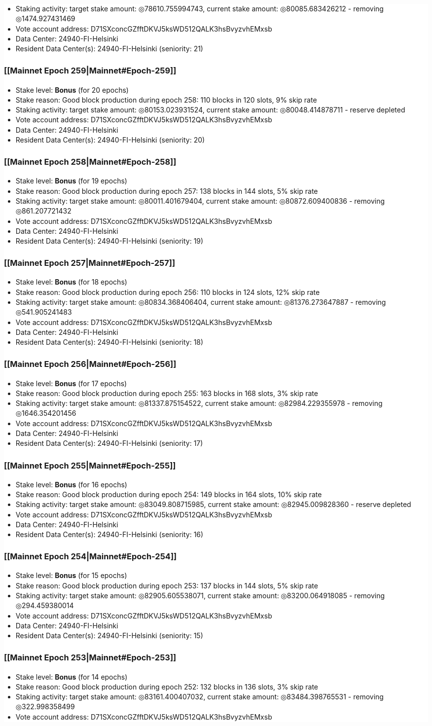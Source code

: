 * Staking activity: target stake amount: ◎78610.755994743, current stake amount: ◎80085.683426212 - removing ◎1474.927431469
* Vote account address: D71SXconcGZfftDKVJ5ksWD512QALK3hsBvyzvhEMxsb
* Data Center: 24940-FI-Helsinki
* Resident Data Center(s): 24940-FI-Helsinki (seniority: 21)
### [[Mainnet Epoch 259|Mainnet#Epoch-259]]
* Stake level: **Bonus** (for 20 epochs)
* Stake reason: Good block production during epoch 258: 110 blocks in 120 slots, 9% skip rate
* Staking activity: target stake amount: ◎80153.023931524, current stake amount: ◎80048.414878711 - reserve depleted
* Vote account address: D71SXconcGZfftDKVJ5ksWD512QALK3hsBvyzvhEMxsb
* Data Center: 24940-FI-Helsinki
* Resident Data Center(s): 24940-FI-Helsinki (seniority: 20)
### [[Mainnet Epoch 258|Mainnet#Epoch-258]]
* Stake level: **Bonus** (for 19 epochs)
* Stake reason: Good block production during epoch 257: 138 blocks in 144 slots, 5% skip rate
* Staking activity: target stake amount: ◎80011.401679404, current stake amount: ◎80872.609400836 - removing ◎861.207721432
* Vote account address: D71SXconcGZfftDKVJ5ksWD512QALK3hsBvyzvhEMxsb
* Data Center: 24940-FI-Helsinki
* Resident Data Center(s): 24940-FI-Helsinki (seniority: 19)
### [[Mainnet Epoch 257|Mainnet#Epoch-257]]
* Stake level: **Bonus** (for 18 epochs)
* Stake reason: Good block production during epoch 256: 110 blocks in 124 slots, 12% skip rate
* Staking activity: target stake amount: ◎80834.368406404, current stake amount: ◎81376.273647887 - removing ◎541.905241483
* Vote account address: D71SXconcGZfftDKVJ5ksWD512QALK3hsBvyzvhEMxsb
* Data Center: 24940-FI-Helsinki
* Resident Data Center(s): 24940-FI-Helsinki (seniority: 18)
### [[Mainnet Epoch 256|Mainnet#Epoch-256]]
* Stake level: **Bonus** (for 17 epochs)
* Stake reason: Good block production during epoch 255: 163 blocks in 168 slots, 3% skip rate
* Staking activity: target stake amount: ◎81337.875154522, current stake amount: ◎82984.229355978 - removing ◎1646.354201456
* Vote account address: D71SXconcGZfftDKVJ5ksWD512QALK3hsBvyzvhEMxsb
* Data Center: 24940-FI-Helsinki
* Resident Data Center(s): 24940-FI-Helsinki (seniority: 17)
### [[Mainnet Epoch 255|Mainnet#Epoch-255]]
* Stake level: **Bonus** (for 16 epochs)
* Stake reason: Good block production during epoch 254: 149 blocks in 164 slots, 10% skip rate
* Staking activity: target stake amount: ◎83049.808715985, current stake amount: ◎82945.009828360 - reserve depleted
* Vote account address: D71SXconcGZfftDKVJ5ksWD512QALK3hsBvyzvhEMxsb
* Data Center: 24940-FI-Helsinki
* Resident Data Center(s): 24940-FI-Helsinki (seniority: 16)
### [[Mainnet Epoch 254|Mainnet#Epoch-254]]
* Stake level: **Bonus** (for 15 epochs)
* Stake reason: Good block production during epoch 253: 137 blocks in 144 slots, 5% skip rate
* Staking activity: target stake amount: ◎82905.605538071, current stake amount: ◎83200.064918085 - removing ◎294.459380014
* Vote account address: D71SXconcGZfftDKVJ5ksWD512QALK3hsBvyzvhEMxsb
* Data Center: 24940-FI-Helsinki
* Resident Data Center(s): 24940-FI-Helsinki (seniority: 15)
### [[Mainnet Epoch 253|Mainnet#Epoch-253]]
* Stake level: **Bonus** (for 14 epochs)
* Stake reason: Good block production during epoch 252: 132 blocks in 136 slots, 3% skip rate
* Staking activity: target stake amount: ◎83161.400407032, current stake amount: ◎83484.398765531 - removing ◎322.998358499
* Vote account address: D71SXconcGZfftDKVJ5ksWD512QALK3hsBvyzvhEMxsb
